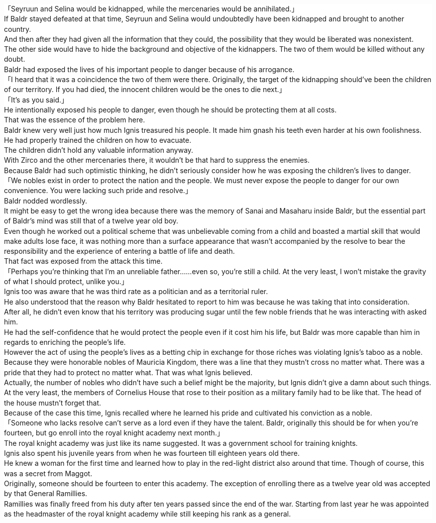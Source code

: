 「Seyruun and Selina would be kidnapped, while the mercenaries would be annihilated.」<br/>
If Baldr stayed defeated at that time, Seyruun and Selina would undoubtedly have been kidnapped and brought to another country.<br/>
And then after they had given all the information that they could, the possibility that they would be liberated was nonexistent.<br/>
The other side would have to hide the background and objective of the kidnappers. The two of them would be killed without any doubt.<br/>
Baldr had exposed the lives of his important people to danger because of his arrogance.<br/>
「I heard that it was a coincidence the two of them were there. Originally, the target of the kidnapping should’ve been the children of our territory. If you had died, the innocent children would be the ones to die next.」<br/>
「It’s as you said.」<br/>
He intentionally exposed his people to danger, even though he should be protecting them at all costs.<br/>
That was the essence of the problem here.<br/>
Baldr knew very well just how much Ignis treasured his people. It made him gnash his teeth even harder at his own foolishness.<br/>
He had properly trained the children on how to evacuate.<br/>
The children didn’t hold any valuable information anyway.<br/>
With Zirco and the other mercenaries there, it wouldn’t be that hard to suppress the enemies.<br/>
Because Baldr had such optimistic thinking, he didn’t seriously consider how he was exposing the children’s lives to danger.<br/>
「We nobles exist in order to protect the nation and the people. We must never expose the people to danger for our own convenience. You were lacking such pride and resolve.」<br/>
Baldr nodded wordlessly.<br/>
It might be easy to get the wrong idea because there was the memory of Sanai and Masaharu inside Baldr, but the essential part of Baldr’s mind was still that of a twelve year old boy.<br/>
Even though he worked out a political scheme that was unbelievable coming from a child and boasted a martial skill that would make adults lose face, it was nothing more than a surface appearance that wasn’t accompanied by the resolve to bear the responsibility and the experience of entering a battle of life and death.<br/>
That fact was exposed from the attack this time.<br/>
「Perhaps you’re thinking that I’m an unreliable father……even so, you’re still a child. At the very least, I won’t mistake the gravity of what I should protect, unlike you.」<br/>
Ignis too was aware that he was third rate as a politician and as a territorial ruler.<br/>
He also understood that the reason why Baldr hesitated to report to him was because he was taking that into consideration.<br/>
After all, he didn’t even know that his territory was producing sugar until the few noble friends that he was interacting with asked him.<br/>
He had the self-confidence that he would protect the people even if it cost him his life, but Baldr was more capable than him in regards to enriching the people’s life.<br/>
However the act of using the people’s lives as a betting chip in exchange for those riches was violating Ignis’s taboo as a noble.<br/>
Because they were honorable nobles of Mauricia Kingdom, there was a line that they mustn’t cross no matter what. There was a pride that they had to protect no matter what. That was what Ignis believed.<br/>
Actually, the number of nobles who didn’t have such a belief might be the majority, but Ignis didn’t give a damn about such things.<br/>
At the very least, the members of Cornelius House that rose to their position as a military family had to be like that. The head of the house mustn’t forget that.<br/>
Because of the case this time, Ignis recalled where he learned his pride and cultivated his conviction as a noble.<br/>
「Someone who lacks resolve can’t serve as a lord even if they have the talent. Baldr, originally this should be for when you’re fourteen, but go enroll into the royal knight academy next month.」<br/>
The royal knight academy was just like its name suggested. It was a government school for training knights.<br/>
Ignis also spent his juvenile years from when he was fourteen till eighteen years old there.<br/>
He knew a woman for the first time and learned how to play in the red-light district also around that time. Though of course, this was a secret from Maggot.<br/>
Originally, someone should be fourteen to enter this academy. The exception of enrolling there as a twelve year old was accepted by that General Ramillies.<br/>
Ramillies was finally freed from his duty after ten years passed since the end of the war. Starting from last year he was appointed as the headmaster of the royal knight academy while still keeping his rank as a general.<br/>